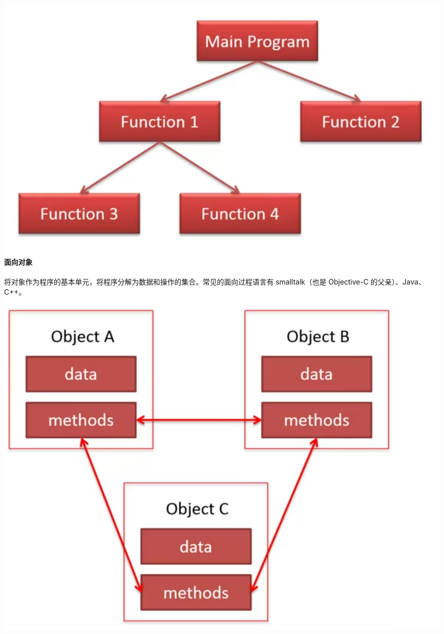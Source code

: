 ![](../img/P/procedure_programming.png)

#### 面向对象

将对象作为程序的基本单元，将程序分解为数据和操作的集合。常见的面向过程语言有 smalltalk（也是 Objective-C 的父亲）、Java、C++。

![](../img/O/object-oriented-programming.png)
